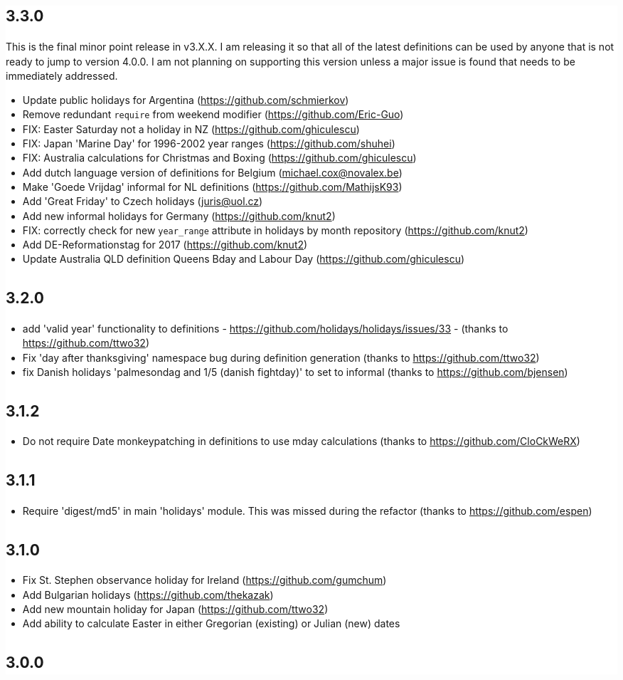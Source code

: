 ## 3.3.0

This is the final minor point release in v3.X.X. I am releasing it so that all of the latest definitions can be
used by anyone that is not ready to jump to version 4.0.0. I am not planning on supporting this version unless a major
issue is found that needs to be immediately addressed.

* Update public holidays for Argentina (https://github.com/schmierkov)
* Remove redundant `require` from weekend modifier (https://github.com/Eric-Guo)
* FIX: Easter Saturday not a holiday in NZ (https://github.com/ghiculescu)
* FIX: Japan 'Marine Day' for 1996-2002 year ranges (https://github.com/shuhei)
* FIX: Australia calculations for Christmas and Boxing (https://github.com/ghiculescu)
* Add dutch language version of definitions for Belgium (michael.cox@novalex.be)
* Make 'Goede Vrijdag' informal for NL definitions (https://github.com/MathijsK93)
* Add 'Great Friday' to Czech holidays (juris@uol.cz)
* Add new informal holidays for Germany (https://github.com/knut2)
* FIX: correctly check for new `year_range` attribute in holidays by month repository (https://github.com/knut2)
* Add DE-Reformationstag for 2017 (https://github.com/knut2)
* Update Australia QLD definition Queens Bday and Labour Day (https://github.com/ghiculescu)

## 3.2.0

* add 'valid year' functionality to definitions - https://github.com/holidays/holidays/issues/33 - (thanks to https://github.com/ttwo32)
* Fix 'day after thanksgiving' namespace bug during definition generation (thanks to https://github.com/ttwo32)
* fix Danish holidays 'palmesondag and 1/5 (danish fightday)' to set to informal (thanks to https://github.com/bjensen)

## 3.1.2

* Do not require Date monkeypatching in definitions to use mday calculations (thanks to https://github.com/CloCkWeRX)

## 3.1.1

* Require 'digest/md5' in main 'holidays' module. This was missed during the refactor (thanks to https://github.com/espen)

## 3.1.0

* Fix St. Stephen observance holiday for Ireland (https://github.com/gumchum)
* Add Bulgarian holidays (https://github.com/thekazak)
* Add new mountain holiday for Japan (https://github.com/ttwo32)
* Add ability to calculate Easter in either Gregorian (existing) or Julian (new) dates

## 3.0.0
